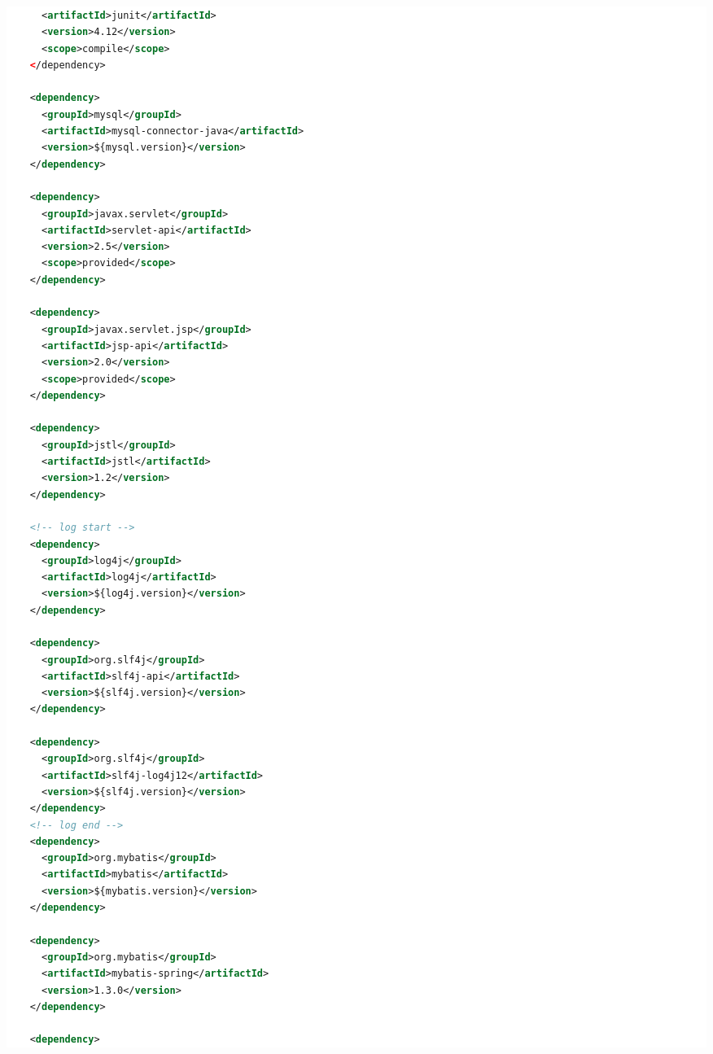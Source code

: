 ```xml
      <artifactId>junit</artifactId>
      <version>4.12</version>
      <scope>compile</scope>
    </dependency>

    <dependency>
      <groupId>mysql</groupId>
      <artifactId>mysql-connector-java</artifactId>
      <version>${mysql.version}</version>
    </dependency>

    <dependency>
      <groupId>javax.servlet</groupId>
      <artifactId>servlet-api</artifactId>
      <version>2.5</version>
      <scope>provided</scope>
    </dependency>

    <dependency>
      <groupId>javax.servlet.jsp</groupId>
      <artifactId>jsp-api</artifactId>
      <version>2.0</version>
      <scope>provided</scope>
    </dependency>

    <dependency>
      <groupId>jstl</groupId>
      <artifactId>jstl</artifactId>
      <version>1.2</version>
    </dependency>

    <!-- log start -->
    <dependency>
      <groupId>log4j</groupId>
      <artifactId>log4j</artifactId>
      <version>${log4j.version}</version>
    </dependency>

    <dependency>
      <groupId>org.slf4j</groupId>
      <artifactId>slf4j-api</artifactId>
      <version>${slf4j.version}</version>
    </dependency>

    <dependency>
      <groupId>org.slf4j</groupId>
      <artifactId>slf4j-log4j12</artifactId>
      <version>${slf4j.version}</version>
    </dependency>
    <!-- log end -->
    <dependency>
      <groupId>org.mybatis</groupId>
      <artifactId>mybatis</artifactId>
      <version>${mybatis.version}</version>
    </dependency>

    <dependency>
      <groupId>org.mybatis</groupId>
      <artifactId>mybatis-spring</artifactId>
      <version>1.3.0</version>
    </dependency>

    <dependency>
```